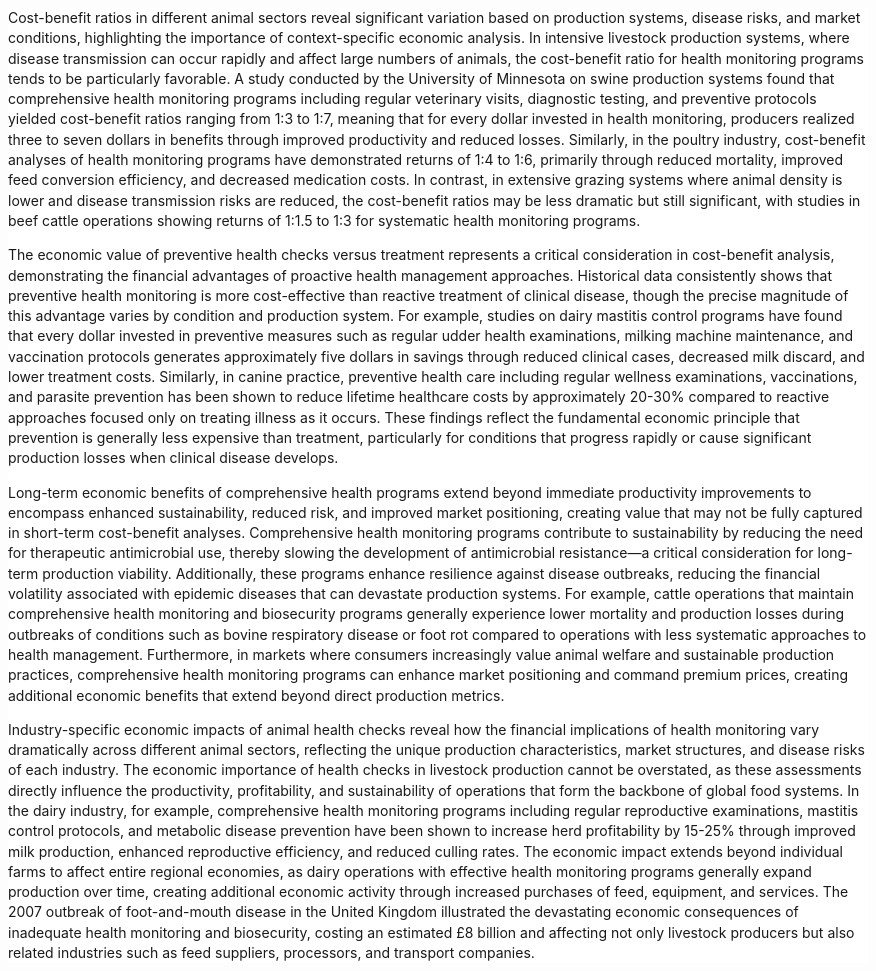 Cost-benefit ratios in different animal sectors reveal significant variation based on production systems, disease risks, and market conditions, highlighting the importance of context-specific economic analysis. In intensive livestock production systems, where disease transmission can occur rapidly and affect large numbers of animals, the cost-benefit ratio for health monitoring programs tends to be particularly favorable. A study conducted by the University of Minnesota on swine production systems found that comprehensive health monitoring programs including regular veterinary visits, diagnostic testing, and preventive protocols yielded cost-benefit ratios ranging from 1:3 to 1:7, meaning that for every dollar invested in health monitoring, producers realized three to seven dollars in benefits through improved productivity and reduced losses. Similarly, in the poultry industry, cost-benefit analyses of health monitoring programs have demonstrated returns of 1:4 to 1:6, primarily through reduced mortality, improved feed conversion efficiency, and decreased medication costs. In contrast, in extensive grazing systems where animal density is lower and disease transmission risks are reduced, the cost-benefit ratios may be less dramatic but still significant, with studies in beef cattle operations showing returns of 1:1.5 to 1:3 for systematic health monitoring programs.

The economic value of preventive health checks versus treatment represents a critical consideration in cost-benefit analysis, demonstrating the financial advantages of proactive health management approaches. Historical data consistently shows that preventive health monitoring is more cost-effective than reactive treatment of clinical disease, though the precise magnitude of this advantage varies by condition and production system. For example, studies on dairy mastitis control programs have found that every dollar invested in preventive measures such as regular udder health examinations, milking machine maintenance, and vaccination protocols generates approximately five dollars in savings through reduced clinical cases, decreased milk discard, and lower treatment costs. Similarly, in canine practice, preventive health care including regular wellness examinations, vaccinations, and parasite prevention has been shown to reduce lifetime healthcare costs by approximately 20-30% compared to reactive approaches focused only on treating illness as it occurs. These findings reflect the fundamental economic principle that prevention is generally less expensive than treatment, particularly for conditions that progress rapidly or cause significant production losses when clinical disease develops.

Long-term economic benefits of comprehensive health programs extend beyond immediate productivity improvements to encompass enhanced sustainability, reduced risk, and improved market positioning, creating value that may not be fully captured in short-term cost-benefit analyses. Comprehensive health monitoring programs contribute to sustainability by reducing the need for therapeutic antimicrobial use, thereby slowing the development of antimicrobial resistance—a critical consideration for long-term production viability. Additionally, these programs enhance resilience against disease outbreaks, reducing the financial volatility associated with epidemic diseases that can devastate production systems. For example, cattle operations that maintain comprehensive health monitoring and biosecurity programs generally experience lower mortality and production losses during outbreaks of conditions such as bovine respiratory disease or foot rot compared to operations with less systematic approaches to health management. Furthermore, in markets where consumers increasingly value animal welfare and sustainable production practices, comprehensive health monitoring programs can enhance market positioning and command premium prices, creating additional economic benefits that extend beyond direct production metrics.

Industry-specific economic impacts of animal health checks reveal how the financial implications of health monitoring vary dramatically across different animal sectors, reflecting the unique production characteristics, market structures, and disease risks of each industry. The economic importance of health checks in livestock production cannot be overstated, as these assessments directly influence the productivity, profitability, and sustainability of operations that form the backbone of global food systems. In the dairy industry, for example, comprehensive health monitoring programs including regular reproductive examinations, mastitis control protocols, and metabolic disease prevention have been shown to increase herd profitability by 15-25% through improved milk production, enhanced reproductive efficiency, and reduced culling rates. The economic impact extends beyond individual farms to affect entire regional economies, as dairy operations with effective health monitoring programs generally expand production over time, creating additional economic activity through increased purchases of feed, equipment, and services. The 2007 outbreak of foot-and-mouth disease in the United Kingdom illustrated the devastating economic consequences of inadequate health monitoring and biosecurity, costing an estimated £8 billion and affecting not only livestock producers but also related industries such as feed suppliers, processors, and transport companies.
